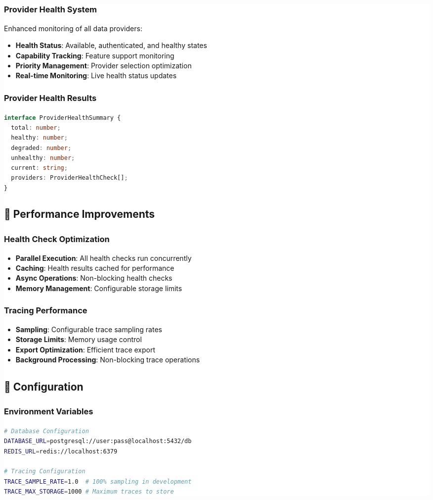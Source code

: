 ### Provider Health System

Enhanced monitoring of all data providers:

- **Health Status**: Available, authenticated, and healthy states
- **Capability Tracking**: Feature support monitoring
- **Priority Management**: Provider selection optimization
- **Real-time Monitoring**: Live health status updates

### Provider Health Results

```typescript
interface ProviderHealthSummary {
  total: number;
  healthy: number;
  degraded: number;
  unhealthy: number;
  current: string;
  providers: ProviderHealthCheck[];
}
```

## 🚀 Performance Improvements

### Health Check Optimization

- **Parallel Execution**: All health checks run concurrently
- **Caching**: Health results cached for performance
- **Async Operations**: Non-blocking health checks
- **Memory Management**: Configurable storage limits

### Tracing Performance

- **Sampling**: Configurable trace sampling rates
- **Storage Limits**: Memory usage control
- **Export Optimization**: Efficient trace export
- **Background Processing**: Non-blocking trace operations

## 🔧 Configuration

### Environment Variables

```bash
# Database Configuration
DATABASE_URL=postgresql://user:pass@localhost:5432/db
REDIS_URL=redis://localhost:6379

# Tracing Configuration
TRACE_SAMPLE_RATE=1.0  # 100% sampling in development
TRACE_MAX_STORAGE=1000 # Maximum traces to store
```
